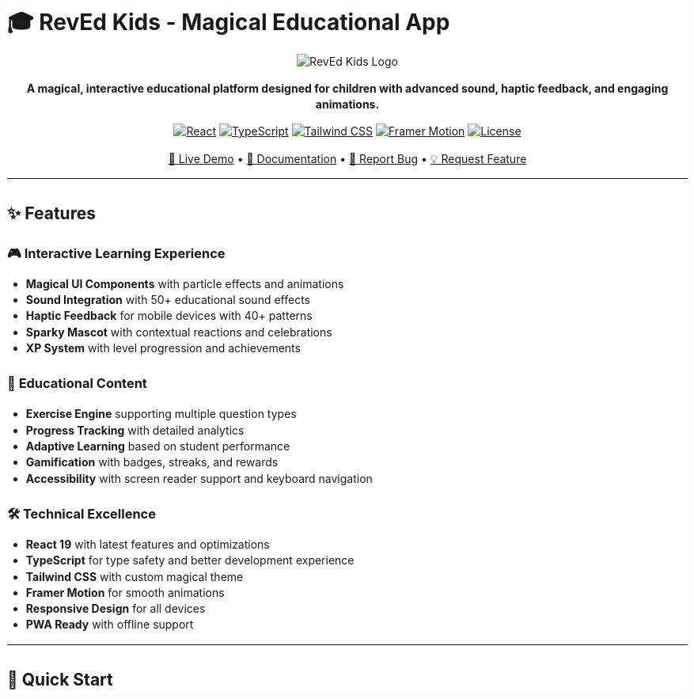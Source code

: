 # 🎓 RevEd Kids - Magical Educational App

<div align="center">

![RevEd Kids Logo](public/logo192.png)

**A magical, interactive educational platform designed for children with advanced sound, haptic feedback, and engaging animations.**

[![React](https://img.shields.io/badge/React-19.0.0-blue.svg)](https://react.dev/)
[![TypeScript](https://img.shields.io/badge/TypeScript-5.0-blue.svg)](https://www.typescriptlang.org/)
[![Tailwind CSS](https://img.shields.io/badge/Tailwind-3.4-purple.svg)](https://tailwindcss.com/)
[![Framer Motion](https://img.shields.io/badge/Framer%20Motion-11.0-green.svg)](https://www.framer.com/motion/)
[![License](https://img.shields.io/badge/License-MIT-green.svg)](LICENSE)

[🚀 Live Demo](#) • [📖 Documentation](#) • [🐛 Report Bug](#) • [💡 Request Feature](#)

</div>

---

## ✨ Features

### 🎮 **Interactive Learning Experience**
- **Magical UI Components** with particle effects and animations
- **Sound Integration** with 50+ educational sound effects
- **Haptic Feedback** for mobile devices with 40+ patterns
- **Sparky Mascot** with contextual reactions and celebrations
- **XP System** with level progression and achievements

### 🎯 **Educational Content**
- **Exercise Engine** supporting multiple question types
- **Progress Tracking** with detailed analytics
- **Adaptive Learning** based on student performance
- **Gamification** with badges, streaks, and rewards
- **Accessibility** with screen reader support and keyboard navigation

### 🛠 **Technical Excellence**
- **React 19** with latest features and optimizations
- **TypeScript** for type safety and better development experience
- **Tailwind CSS** with custom magical theme
- **Framer Motion** for smooth animations
- **Responsive Design** for all devices
- **PWA Ready** with offline support

---

## 🚀 Quick Start
